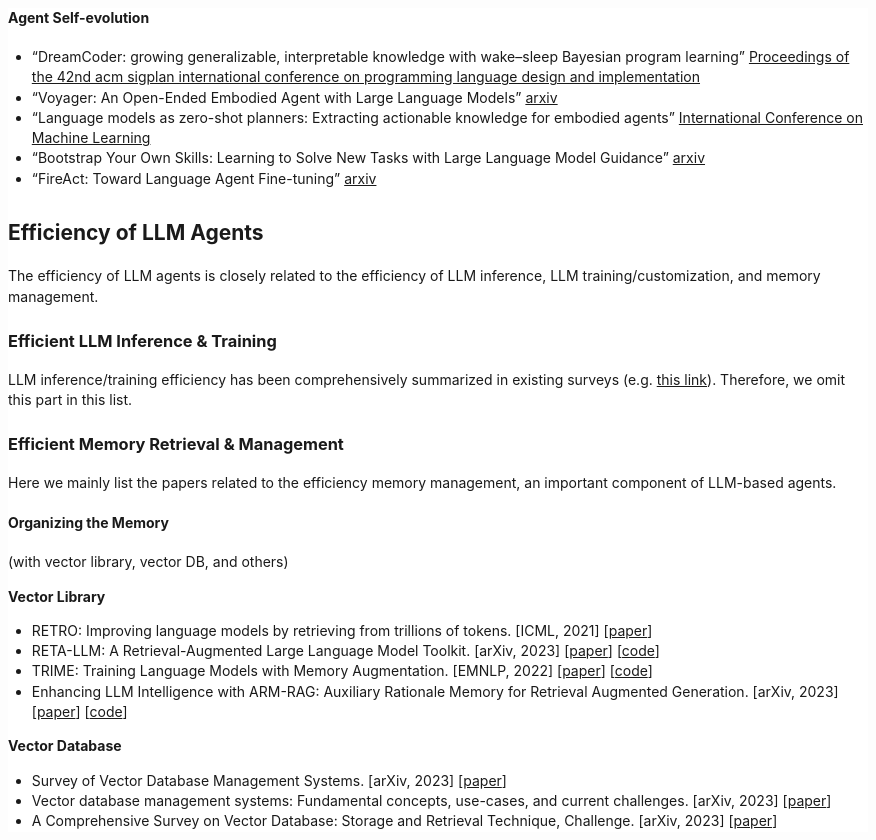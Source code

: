 #### Agent Self-evolution

- “DreamCoder: growing generalizable, interpretable knowledge with wake–sleep Bayesian program learning”  [Proceedings of the 42nd acm sigplan international conference on programming language design and implementation](https://dl.acm.org/doi/pdf/10.1145/3453483.3454080)
- “Voyager: An Open-Ended Embodied Agent with Large Language Models”  [arxiv](https://arxiv.org/pdf/2305.16291.pdf)
- “Language models as zero-shot planners: Extracting actionable knowledge for embodied agents”  [International Conference on Machine Learning](https://proceedings.mlr.press/v162/huang22a/huang22a.pdf)
- “Bootstrap Your Own Skills: Learning to Solve New Tasks with Large Language Model Guidance”  [arxiv](https://arxiv.org/pdf/2310.10021.pdf)
- “FireAct: Toward Language Agent Fine-tuning”  [arxiv](https://arxiv.org/pdf/2310.05915.pdf)
                           
## Efficiency of LLM Agents

The efficiency of LLM agents is closely related to the efficiency of LLM inference, LLM training/customization, and memory management.

### Efficient LLM Inference & Training

LLM inference/training efficiency has been comprehensively summarized in existing surveys (e.g. [this link](https://github.com/AIoT-MLSys-Lab/Efficient-LLMs-Survey)). Therefore, we omit this part in this list.

### Efficient Memory Retrieval & Management

Here we mainly list the papers related to the efficiency memory management, an important component of LLM-based agents.

#### Organizing the Memory 

(with vector library, vector DB, and others)

**Vector Library**

- RETRO: Improving language models by retrieving from trillions of tokens. [ICML, 2021] [[paper]()]
- RETA-LLM: A Retrieval-Augmented Large Language Model Toolkit. [arXiv, 2023] [[paper](https://arxiv.org/pdf/2306.05212.pdf)] [[code]( https://github.com/RUC-GSAI/YuLan-IR/tree/main/RETA-LLM)]
- TRIME: Training Language Models with Memory Augmentation. [EMNLP, 2022] [[paper]()] [[code](https://github.com/princeton-nlp/TRIME)]
- Enhancing LLM Intelligence with ARM-RAG: Auxiliary Rationale Memory for Retrieval Augmented Generation. [arXiv, 2023] [[paper](https://arxiv.org/abs/2311.04177)] [[code](https://github.com/ericmelz/arm-rag)]

**Vector Database**

- Survey of Vector Database Management Systems. [arXiv, 2023] [[paper](https://arxiv.org/pdf/2310.14021.pdf)]
- Vector database management systems: Fundamental concepts, use-cases, and current challenges. [arXiv, 2023] [[paper](https://arxiv.org/pdf/2309.11322.pdf)]
- A Comprehensive Survey on Vector Database: Storage and Retrieval Technique, Challenge. [arXiv, 2023] [[paper](https://arxiv.org/pdf/2310.11703.pdf)]
